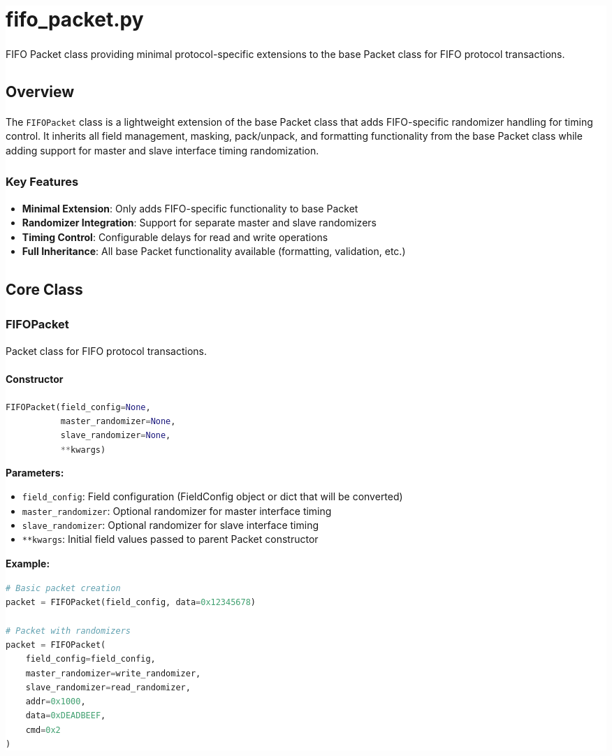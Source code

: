 # fifo_packet.py

FIFO Packet class providing minimal protocol-specific extensions to the base Packet class for FIFO protocol transactions.

## Overview

The `FIFOPacket` class is a lightweight extension of the base Packet class that adds FIFO-specific randomizer handling for timing control. It inherits all field management, masking, pack/unpack, and formatting functionality from the base Packet class while adding support for master and slave interface timing randomization.

### Key Features
- **Minimal Extension**: Only adds FIFO-specific functionality to base Packet
- **Randomizer Integration**: Support for separate master and slave randomizers
- **Timing Control**: Configurable delays for read and write operations
- **Full Inheritance**: All base Packet functionality available (formatting, validation, etc.)

## Core Class

### FIFOPacket

Packet class for FIFO protocol transactions.

#### Constructor

```python
FIFOPacket(field_config=None,
           master_randomizer=None,
           slave_randomizer=None, 
           **kwargs)
```

**Parameters:**
- `field_config`: Field configuration (FieldConfig object or dict that will be converted)
- `master_randomizer`: Optional randomizer for master interface timing
- `slave_randomizer`: Optional randomizer for slave interface timing  
- `**kwargs`: Initial field values passed to parent Packet constructor

**Example:**
```python
# Basic packet creation
packet = FIFOPacket(field_config, data=0x12345678)

# Packet with randomizers
packet = FIFOPacket(
    field_config=field_config,
    master_randomizer=write_randomizer,
    slave_randomizer=read_randomizer,
    addr=0x1000,
    data=0xDEADBEEF,
    cmd=0x2
)
```
